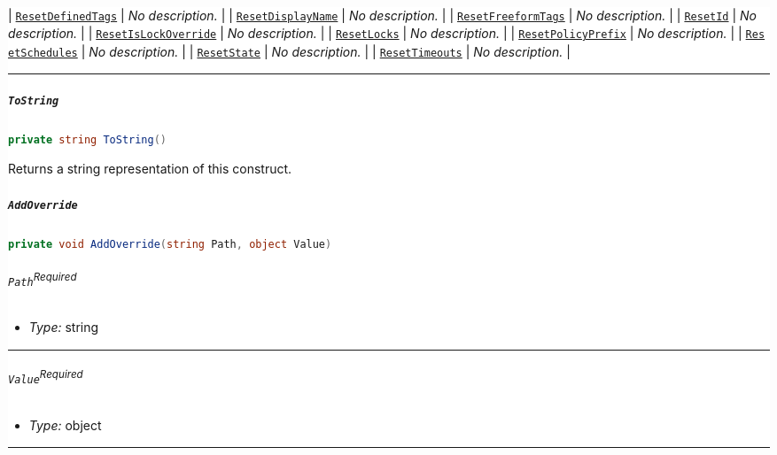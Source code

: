 | <code><a href="#rhizo-co-terraform-provider-oci.fileStorageFilesystemSnapshotPolicy.FileStorageFilesystemSnapshotPolicy.resetDefinedTags">ResetDefinedTags</a></code> | *No description.* |
| <code><a href="#rhizo-co-terraform-provider-oci.fileStorageFilesystemSnapshotPolicy.FileStorageFilesystemSnapshotPolicy.resetDisplayName">ResetDisplayName</a></code> | *No description.* |
| <code><a href="#rhizo-co-terraform-provider-oci.fileStorageFilesystemSnapshotPolicy.FileStorageFilesystemSnapshotPolicy.resetFreeformTags">ResetFreeformTags</a></code> | *No description.* |
| <code><a href="#rhizo-co-terraform-provider-oci.fileStorageFilesystemSnapshotPolicy.FileStorageFilesystemSnapshotPolicy.resetId">ResetId</a></code> | *No description.* |
| <code><a href="#rhizo-co-terraform-provider-oci.fileStorageFilesystemSnapshotPolicy.FileStorageFilesystemSnapshotPolicy.resetIsLockOverride">ResetIsLockOverride</a></code> | *No description.* |
| <code><a href="#rhizo-co-terraform-provider-oci.fileStorageFilesystemSnapshotPolicy.FileStorageFilesystemSnapshotPolicy.resetLocks">ResetLocks</a></code> | *No description.* |
| <code><a href="#rhizo-co-terraform-provider-oci.fileStorageFilesystemSnapshotPolicy.FileStorageFilesystemSnapshotPolicy.resetPolicyPrefix">ResetPolicyPrefix</a></code> | *No description.* |
| <code><a href="#rhizo-co-terraform-provider-oci.fileStorageFilesystemSnapshotPolicy.FileStorageFilesystemSnapshotPolicy.resetSchedules">ResetSchedules</a></code> | *No description.* |
| <code><a href="#rhizo-co-terraform-provider-oci.fileStorageFilesystemSnapshotPolicy.FileStorageFilesystemSnapshotPolicy.resetState">ResetState</a></code> | *No description.* |
| <code><a href="#rhizo-co-terraform-provider-oci.fileStorageFilesystemSnapshotPolicy.FileStorageFilesystemSnapshotPolicy.resetTimeouts">ResetTimeouts</a></code> | *No description.* |

---

##### `ToString` <a name="ToString" id="rhizo-co-terraform-provider-oci.fileStorageFilesystemSnapshotPolicy.FileStorageFilesystemSnapshotPolicy.toString"></a>

```csharp
private string ToString()
```

Returns a string representation of this construct.

##### `AddOverride` <a name="AddOverride" id="rhizo-co-terraform-provider-oci.fileStorageFilesystemSnapshotPolicy.FileStorageFilesystemSnapshotPolicy.addOverride"></a>

```csharp
private void AddOverride(string Path, object Value)
```

###### `Path`<sup>Required</sup> <a name="Path" id="rhizo-co-terraform-provider-oci.fileStorageFilesystemSnapshotPolicy.FileStorageFilesystemSnapshotPolicy.addOverride.parameter.path"></a>

- *Type:* string

---

###### `Value`<sup>Required</sup> <a name="Value" id="rhizo-co-terraform-provider-oci.fileStorageFilesystemSnapshotPolicy.FileStorageFilesystemSnapshotPolicy.addOverride.parameter.value"></a>

- *Type:* object

---
